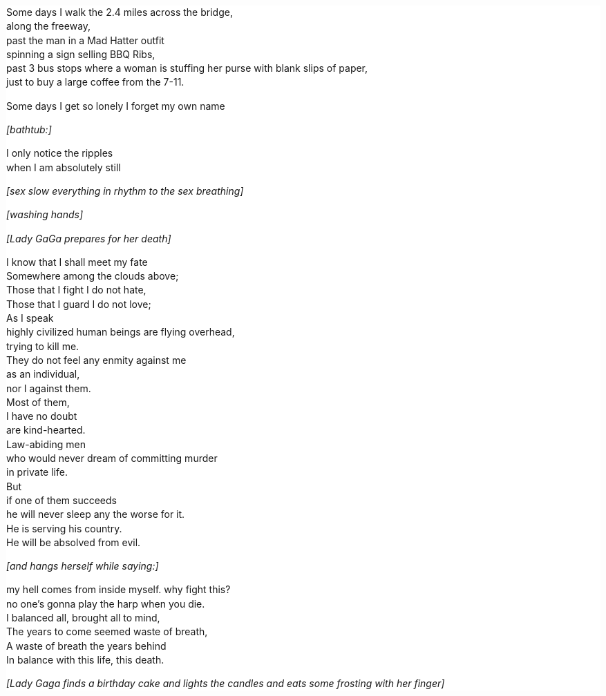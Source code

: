 Some days I walk the 2.4 miles across the bridge, \
along the freeway, \
past the man in a Mad Hatter outfit \
spinning a sign selling BBQ Ribs, \
past 3 bus stops where a woman is stuffing her purse with blank slips of paper, \
just to buy a large coffee from the 7-11.

Some days I get so lonely I forget my own name

*[bathtub:]*

I only notice the ripples \
when I am absolutely still

*[sex
slow
everything in rhythm to the sex
breathing]*

*[washing hands]*

*[Lady GaGa prepares for her death]*

I know that I shall meet my fate \
Somewhere among the clouds above; \
Those that I fight I do not hate, \
Those that I guard I do not love; \
As I speak \
highly civilized human beings are flying overhead, \
trying to kill me. \
They do not feel any enmity against me \
as an individual, \
nor I against them. \
Most of them, \
I have no doubt \
are kind-hearted. \
Law-abiding men \
who would never dream of committing murder \
in private life. \
But \
if one of them succeeds \
he will never sleep any the worse for it. \
He is serving his country. \
He will be absolved from evil.

*[and hangs herself
while saying:]*

my hell comes from inside myself. why fight this? \
no one’s gonna play the harp when you die. \
I balanced all, brought all to mind, \
The years to come seemed waste of breath, \
A waste of breath the years behind \
In balance with this life, this death.

*[Lady Gaga finds a birthday cake
and lights the candles
and eats some frosting with her finger]*
